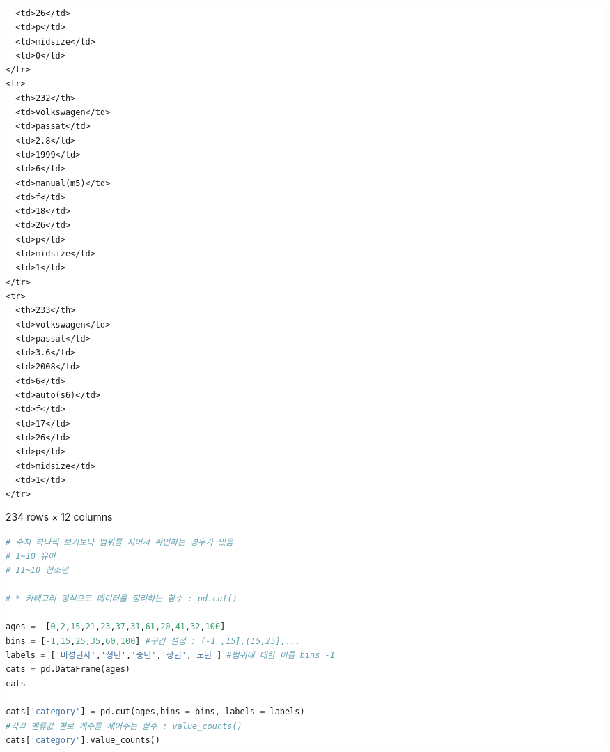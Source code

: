       <td>26</td>
      <td>p</td>
      <td>midsize</td>
      <td>0</td>
    </tr>
    <tr>
      <th>232</th>
      <td>volkswagen</td>
      <td>passat</td>
      <td>2.8</td>
      <td>1999</td>
      <td>6</td>
      <td>manual(m5)</td>
      <td>f</td>
      <td>18</td>
      <td>26</td>
      <td>p</td>
      <td>midsize</td>
      <td>1</td>
    </tr>
    <tr>
      <th>233</th>
      <td>volkswagen</td>
      <td>passat</td>
      <td>3.6</td>
      <td>2008</td>
      <td>6</td>
      <td>auto(s6)</td>
      <td>f</td>
      <td>17</td>
      <td>26</td>
      <td>p</td>
      <td>midsize</td>
      <td>1</td>
    </tr>
  </tbody>
</table>
<p>234 rows × 12 columns</p>
</div>




```python
# 수치 하나씩 보기보다 범위를 지어서 확인하는 경우가 있음
# 1~10 유아
# 11~10 청소년

# * 카테고리 형식으로 데이터를 정리하는 함수 : pd.cut()

ages =  [0,2,15,21,23,37,31,61,20,41,32,100]
bins = [-1,15,25,35,60,100] #구간 설정 : (-1 ,15],(15,25],...
labels = ['미성년자','청년','중년','장년','노년'] #범위에 대한 이름 bins -1
cats = pd.DataFrame(ages)
cats

cats['category'] = pd.cut(ages,bins = bins, labels = labels)
#각각 벨류값 별로 개수를 세어주는 함수 : value_counts()
cats['category'].value_counts()
```
